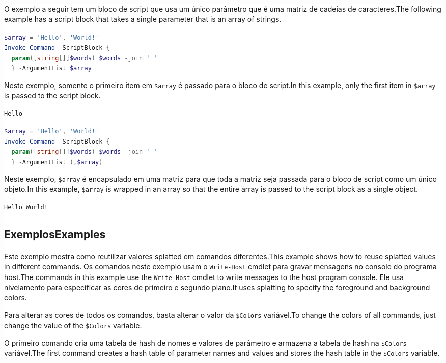 <span data-ttu-id="824d6-151">O exemplo a seguir tem um bloco de script que usa um único parâmetro que é uma matriz de cadeias de caracteres.</span><span class="sxs-lookup"><span data-stu-id="824d6-151">The following example has a script block that takes a single parameter that is an array of strings.</span></span>

```powershell
$array = 'Hello', 'World!'
Invoke-Command -ScriptBlock {
  param([string[]]$words) $words -join ' '
  } -ArgumentList $array
```

<span data-ttu-id="824d6-152">Neste exemplo, somente o primeiro item em `$array` é passado para o bloco de script.</span><span class="sxs-lookup"><span data-stu-id="824d6-152">In this example, only the first item in `$array` is passed to the script block.</span></span>
```Output
Hello
```

```powershell
$array = 'Hello', 'World!'
Invoke-Command -ScriptBlock {
  param([string[]]$words) $words -join ' '
  } -ArgumentList (,$array)
```

<span data-ttu-id="824d6-153">Neste exemplo, `$array` é encapsulado em uma matriz para que toda a matriz seja passada para o bloco de script como um único objeto.</span><span class="sxs-lookup"><span data-stu-id="824d6-153">In this example, `$array` is wrapped in an array so that the entire array is passed to the script block as a single object.</span></span>

```Output
Hello World!
```

## <a name="examples"></a><span data-ttu-id="824d6-154">Exemplos</span><span class="sxs-lookup"><span data-stu-id="824d6-154">Examples</span></span>

<span data-ttu-id="824d6-155">Este exemplo mostra como reutilizar valores splatted em comandos diferentes.</span><span class="sxs-lookup"><span data-stu-id="824d6-155">This example shows how to reuse splatted values in different commands.</span></span> <span data-ttu-id="824d6-156">Os comandos neste exemplo usam o `Write-Host` cmdlet para gravar mensagens no console do programa host.</span><span class="sxs-lookup"><span data-stu-id="824d6-156">The commands in this example use the `Write-Host` cmdlet to write messages to the host program console.</span></span> <span data-ttu-id="824d6-157">Ele usa nivelamento para especificar as cores de primeiro e segundo plano.</span><span class="sxs-lookup"><span data-stu-id="824d6-157">It uses splatting to specify the foreground and background colors.</span></span>

<span data-ttu-id="824d6-158">Para alterar as cores de todos os comandos, basta alterar o valor da `$Colors` variável.</span><span class="sxs-lookup"><span data-stu-id="824d6-158">To change the colors of all commands, just change the value of the `$Colors` variable.</span></span>

<span data-ttu-id="824d6-159">O primeiro comando cria uma tabela de hash de nomes e valores de parâmetro e armazena a tabela de hash na `$Colors` variável.</span><span class="sxs-lookup"><span data-stu-id="824d6-159">The first command creates a hash table of parameter names and values and stores the hash table in the `$Colors` variable.</span></span>
